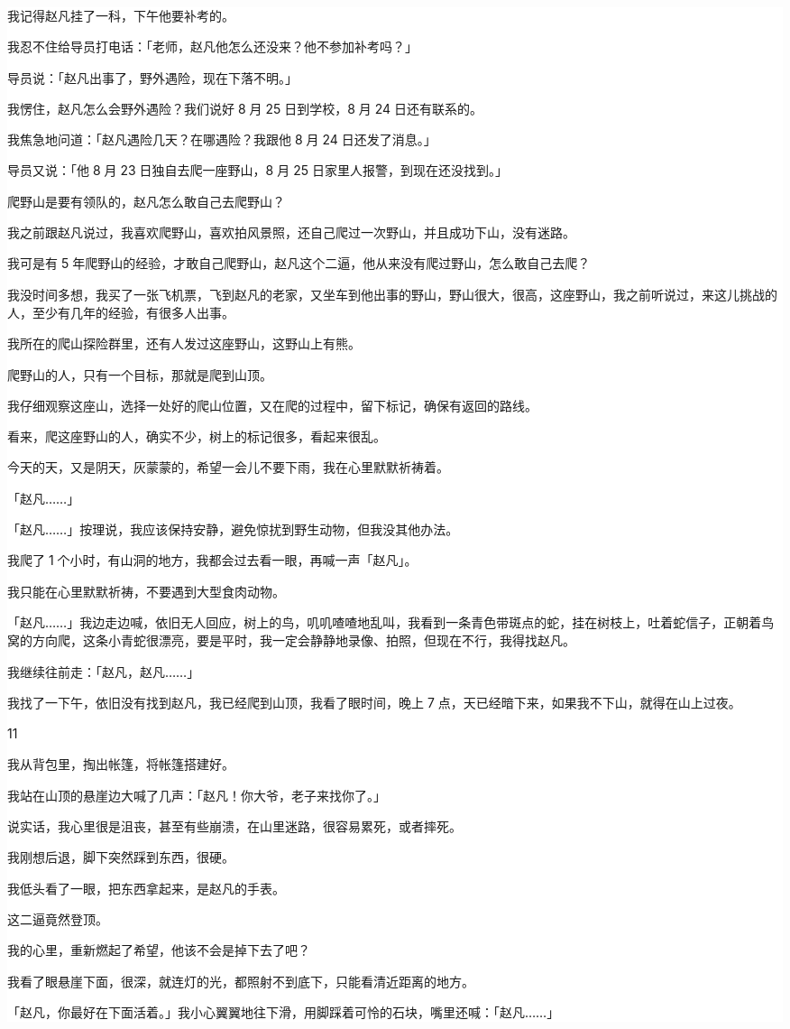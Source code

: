 我记得赵凡挂了一科，下午他要补考的。

我忍不住给导员打电话：「老师，赵凡他怎么还没来？他不参加补考吗？」

导员说：「赵凡出事了，野外遇险，现在下落不明。」

我愣住，赵凡怎么会野外遇险？我们说好 8 月 25 日到学校，8 月 24 日还有联系的。

我焦急地问道：「赵凡遇险几天？在哪遇险？我跟他 8 月 24 日还发了消息。」

导员又说：「他 8 月 23 日独自去爬一座野山，8 月 25 日家里人报警，到现在还没找到。」

爬野山是要有领队的，赵凡怎么敢自己去爬野山？

我之前跟赵凡说过，我喜欢爬野山，喜欢拍风景照，还自己爬过一次野山，并且成功下山，没有迷路。

我可是有 5 年爬野山的经验，才敢自己爬野山，赵凡这个二逼，他从来没有爬过野山，怎么敢自己去爬？

我没时间多想，我买了一张飞机票，飞到赵凡的老家，又坐车到他出事的野山，野山很大，很高，这座野山，我之前听说过，来这儿挑战的人，至少有几年的经验，有很多人出事。

我所在的爬山探险群里，还有人发过这座野山，这野山上有熊。

爬野山的人，只有一个目标，那就是爬到山顶。

我仔细观察这座山，选择一处好的爬山位置，又在爬的过程中，留下标记，确保有返回的路线。

看来，爬这座野山的人，确实不少，树上的标记很多，看起来很乱。

今天的天，又是阴天，灰蒙蒙的，希望一会儿不要下雨，我在心里默默祈祷着。

「赵凡……」

「赵凡……」按理说，我应该保持安静，避免惊扰到野生动物，但我没其他办法。

我爬了 1 个小时，有山洞的地方，我都会过去看一眼，再喊一声「赵凡」。

我只能在心里默默祈祷，不要遇到大型食肉动物。

「赵凡……」我边走边喊，依旧无人回应，树上的鸟，叽叽喳喳地乱叫，我看到一条青色带斑点的蛇，挂在树枝上，吐着蛇信子，正朝着鸟窝的方向爬，这条小青蛇很漂亮，要是平时，我一定会静静地录像、拍照，但现在不行，我得找赵凡。

我继续往前走：「赵凡，赵凡……」

我找了一下午，依旧没有找到赵凡，我已经爬到山顶，我看了眼时间，晚上 7 点，天已经暗下来，如果我不下山，就得在山上过夜。

11

我从背包里，掏出帐篷，将帐篷搭建好。

我站在山顶的悬崖边大喊了几声：「赵凡！你大爷，老子来找你了。」

说实话，我心里很是沮丧，甚至有些崩溃，在山里迷路，很容易累死，或者摔死。

我刚想后退，脚下突然踩到东西，很硬。

我低头看了一眼，把东西拿起来，是赵凡的手表。

这二逼竟然登顶。

我的心里，重新燃起了希望，他该不会是掉下去了吧？

我看了眼悬崖下面，很深，就连灯的光，都照射不到底下，只能看清近距离的地方。

「赵凡，你最好在下面活着。」我小心翼翼地往下滑，用脚踩着可怜的石块，嘴里还喊：「赵凡……」
